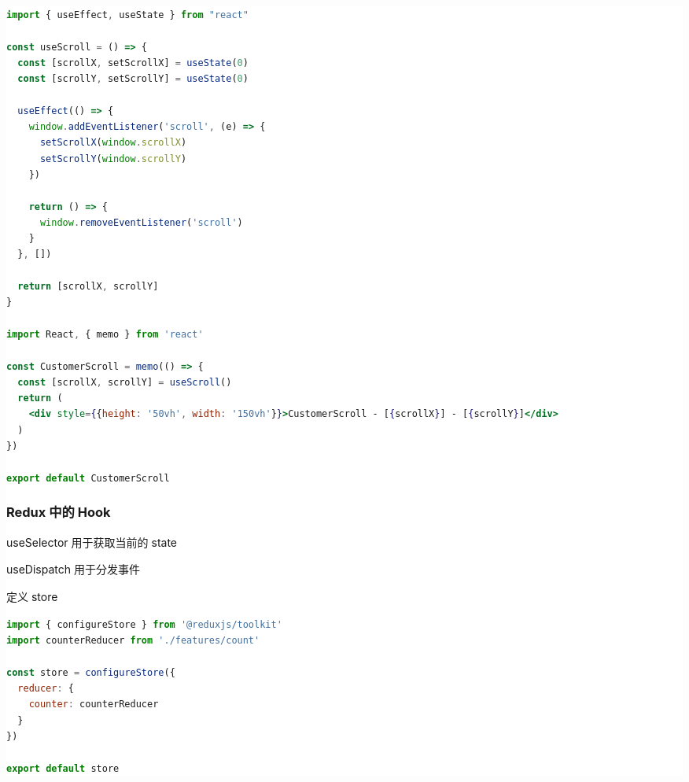 ```jsx
import { useEffect, useState } from "react"

const useScroll = () => {
  const [scrollX, setScrollX] = useState(0)
  const [scrollY, setScrollY] = useState(0)

  useEffect(() => {
    window.addEventListener('scroll', (e) => {
      setScrollX(window.scrollX)
      setScrollY(window.scrollY)
    })

    return () => {
      window.removeEventListener('scroll')
    }
  }, [])

  return [scrollX, scrollY]
}

import React, { memo } from 'react'

const CustomerScroll = memo(() => {
  const [scrollX, scrollY] = useScroll()
  return (
    <div style={{height: '50vh', width: '150vh'}}>CustomerScroll - [{scrollX}] - [{scrollY}]</div>
  )
})

export default CustomerScroll
```

### Redux 中的 Hook

useSelector 用于获取当前的 state

useDispatch 用于分发事件

定义 store

```js
import { configureStore } from '@reduxjs/toolkit'
import counterReducer from './features/count'

const store = configureStore({
  reducer: {
    counter: counterReducer
  }
})

export default store
```

